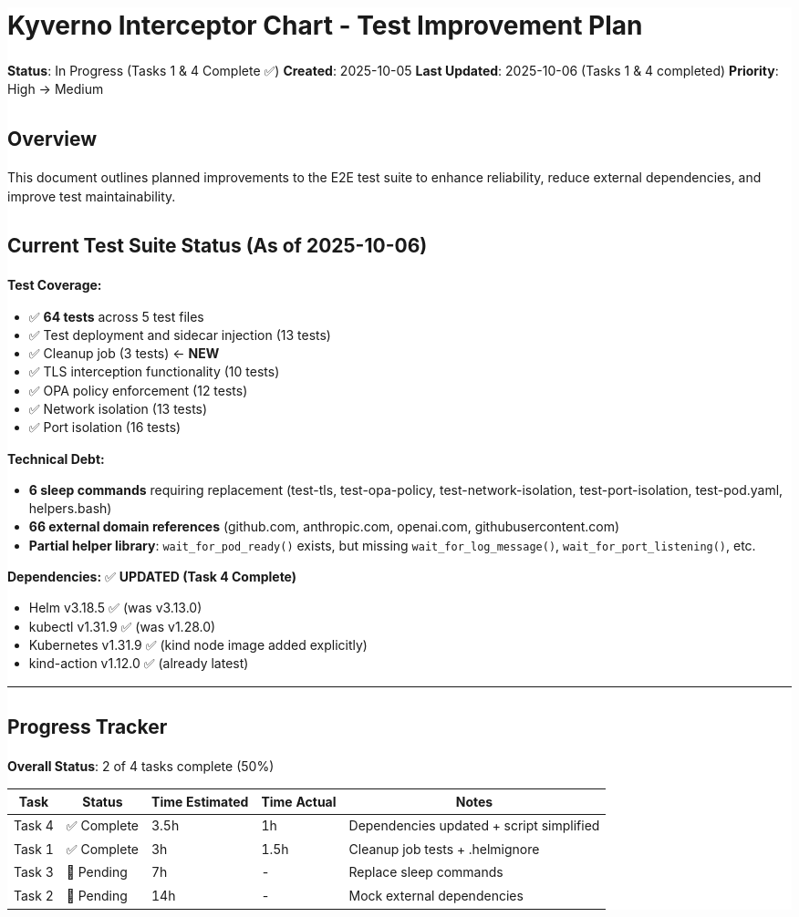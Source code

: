 # Kyverno Interceptor Chart - Test Improvement Plan

**Status**: In Progress (Tasks 1 & 4 Complete ✅)
**Created**: 2025-10-05
**Last Updated**: 2025-10-06 (Tasks 1 & 4 completed)
**Priority**: High → Medium

## Overview

This document outlines planned improvements to the E2E test suite to enhance reliability, reduce external dependencies, and improve test maintainability.

## Current Test Suite Status (As of 2025-10-06)

**Test Coverage:**
- ✅ **64 tests** across 5 test files
- ✅ Test deployment and sidecar injection (13 tests)
- ✅ Cleanup job (3 tests) ← **NEW**
- ✅ TLS interception functionality (10 tests)
- ✅ OPA policy enforcement (12 tests)
- ✅ Network isolation (13 tests)
- ✅ Port isolation (16 tests)

**Technical Debt:**
- **6 sleep commands** requiring replacement (test-tls, test-opa-policy, test-network-isolation, test-port-isolation, test-pod.yaml, helpers.bash)
- **66 external domain references** (github.com, anthropic.com, openai.com, githubusercontent.com)
- **Partial helper library**: `wait_for_pod_ready()` exists, but missing `wait_for_log_message()`, `wait_for_port_listening()`, etc.

**Dependencies:** ✅ **UPDATED (Task 4 Complete)**
- Helm v3.18.5 ✅ (was v3.13.0)
- kubectl v1.31.9 ✅ (was v1.28.0)
- Kubernetes v1.31.9 ✅ (kind node image added explicitly)
- kind-action v1.12.0 ✅ (already latest)

---

## Progress Tracker

**Overall Status**: 2 of 4 tasks complete (50%)

| Task | Status | Time Estimated | Time Actual | Notes |
|------|--------|---------------|-------------|-------|
| Task 4 | ✅ Complete | 3.5h | 1h | Dependencies updated + script simplified |
| Task 1 | ✅ Complete | 3h | 1.5h | Cleanup job tests + .helmignore |
| Task 3 | 🔲 Pending | 7h | - | Replace sleep commands |
| Task 2 | 🔲 Pending | 14h | - | Mock external dependencies |
